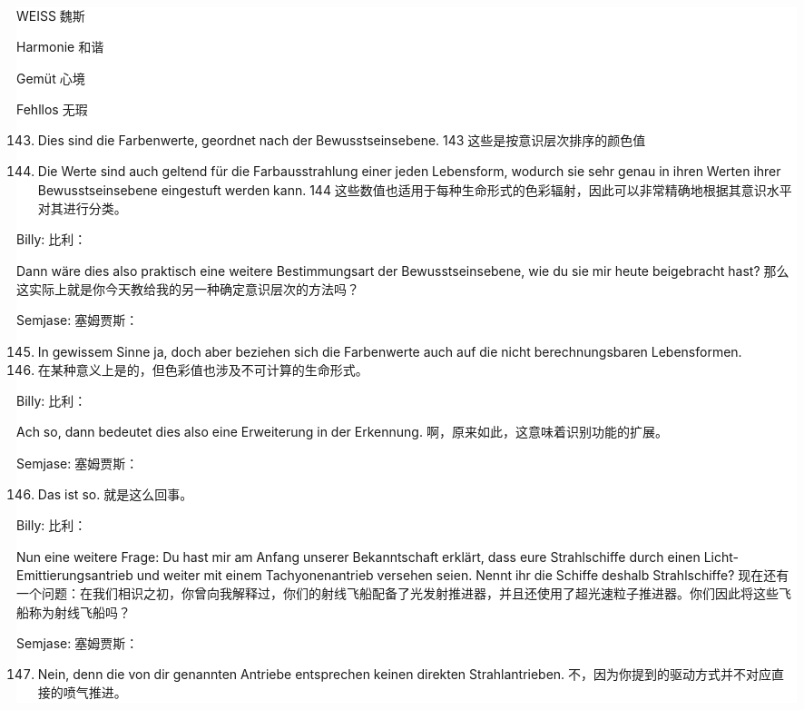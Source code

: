 WEISS
魏斯

Harmonie
和谐

Gemüt
心境

Fehllos
无瑕

143. Dies sind die Farbenwerte, geordnet nach der Bewusstseinsebene.
143 这些是按意识层次排序的颜色值

144. Die Werte sind auch geltend für die Farbausstrahlung einer jeden Lebensform, wodurch sie sehr genau in ihren Werten ihrer Bewusstseinsebene eingestuft werden kann.
144 这些数值也适用于每种生命形式的色彩辐射，因此可以非常精确地根据其意识水平对其进行分类。

Billy:
比利：

Dann wäre dies also praktisch eine weitere Bestimmungsart der Bewusstseinsebene, wie du sie mir heute beigebracht hast?
那么这实际上就是你今天教给我的另一种确定意识层次的方法吗？

Semjase:
塞姆贾斯：

145. In gewissem Sinne ja, doch aber beziehen sich die Farbenwerte auch auf die nicht berechnungsbaren Lebensformen.
145. 在某种意义上是的，但色彩值也涉及不可计算的生命形式。

Billy:
比利：

Ach so, dann bedeutet dies also eine Erweiterung in der Erkennung.
啊，原来如此，这意味着识别功能的扩展。

Semjase:
塞姆贾斯：

146. Das ist so.
就是这么回事。

Billy:
比利：

Nun eine weitere Frage: Du hast mir am Anfang unserer Bekanntschaft erklärt, dass eure Strahlschiffe durch einen Licht-Emittierungsantrieb und weiter mit einem Tachyonenantrieb versehen seien. Nennt ihr die Schiffe deshalb Strahlschiffe?
现在还有一个问题：在我们相识之初，你曾向我解释过，你们的射线飞船配备了光发射推进器，并且还使用了超光速粒子推进器。你们因此将这些飞船称为射线飞船吗？

Semjase:
塞姆贾斯：

147. Nein, denn die von dir genannten Antriebe entsprechen keinen direkten Strahlantrieben.
不，因为你提到的驱动方式并不对应直接的喷气推进。

